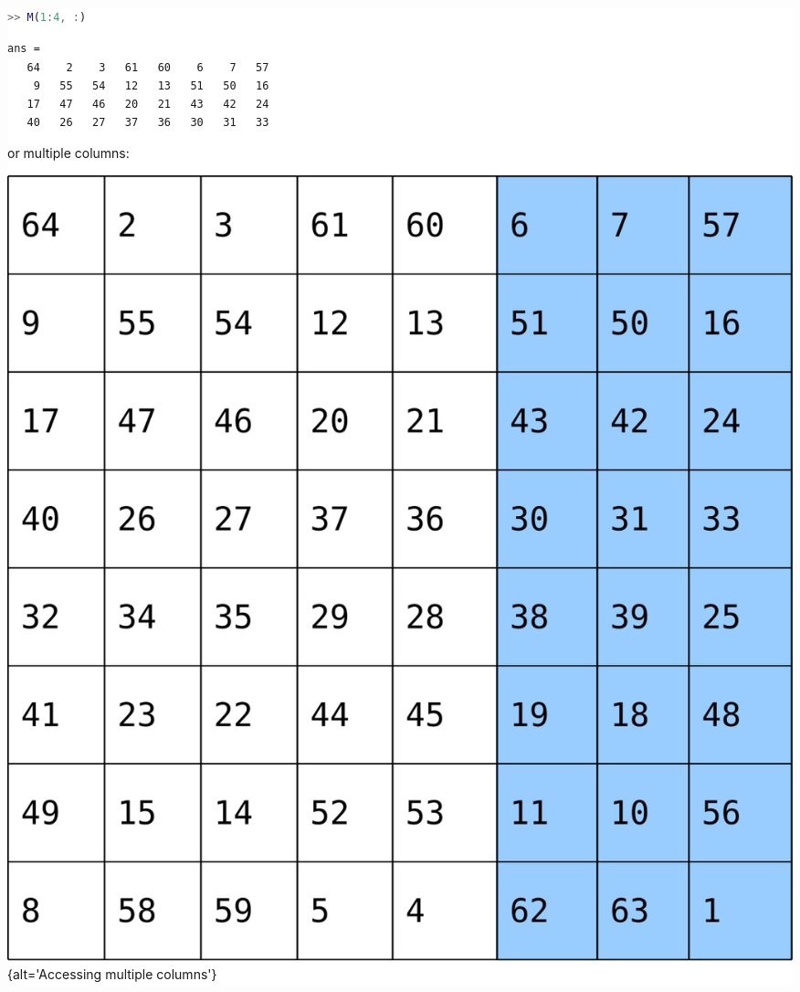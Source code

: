 ```matlab
>> M(1:4, :)
```
```output
ans =
   64    2    3   61   60    6    7   57
    9   55   54   12   13   51   50   16
   17   47   46   20   21   43   42   24
   40   26   27   37   36   30   31   33
```

or multiple columns:

![](fig/matrix-multi-cols.svg){alt='Accessing multiple columns'}
